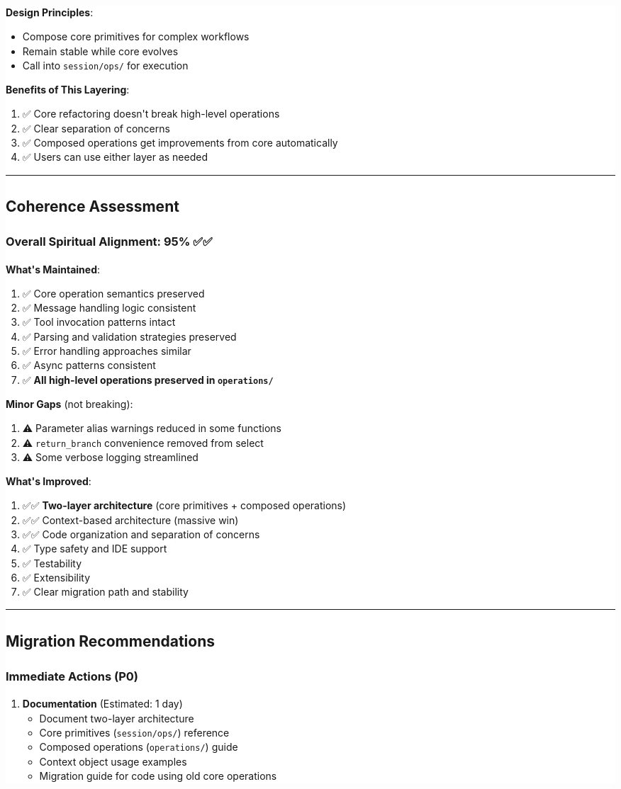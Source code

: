 **Design Principles**:
- Compose core primitives for complex workflows
- Remain stable while core evolves
- Call into `session/ops/` for execution

**Benefits of This Layering**:
1. ✅ Core refactoring doesn't break high-level operations
2. ✅ Clear separation of concerns
3. ✅ Composed operations get improvements from core automatically
4. ✅ Users can use either layer as needed

---

## Coherence Assessment

### Overall Spiritual Alignment: **95%** ✅✅

**What's Maintained**:
1. ✅ Core operation semantics preserved
2. ✅ Message handling logic consistent
3. ✅ Tool invocation patterns intact
4. ✅ Parsing and validation strategies preserved
5. ✅ Error handling approaches similar
6. ✅ Async patterns consistent
7. ✅ **All high-level operations preserved in `operations/`**

**Minor Gaps** (not breaking):
1. ⚠️ Parameter alias warnings reduced in some functions
2. ⚠️ `return_branch` convenience removed from select
3. ⚠️ Some verbose logging streamlined

**What's Improved**:
1. ✅✅ **Two-layer architecture** (core primitives + composed operations)
2. ✅✅ Context-based architecture (massive win)
3. ✅✅ Code organization and separation of concerns
4. ✅ Type safety and IDE support
5. ✅ Testability
6. ✅ Extensibility
7. ✅ Clear migration path and stability

---

## Migration Recommendations

### Immediate Actions (P0)

1. **Documentation** (Estimated: 1 day)
   - Document two-layer architecture
   - Core primitives (`session/ops/`) reference
   - Composed operations (`operations/`) guide
   - Context object usage examples
   - Migration guide for code using old core operations
